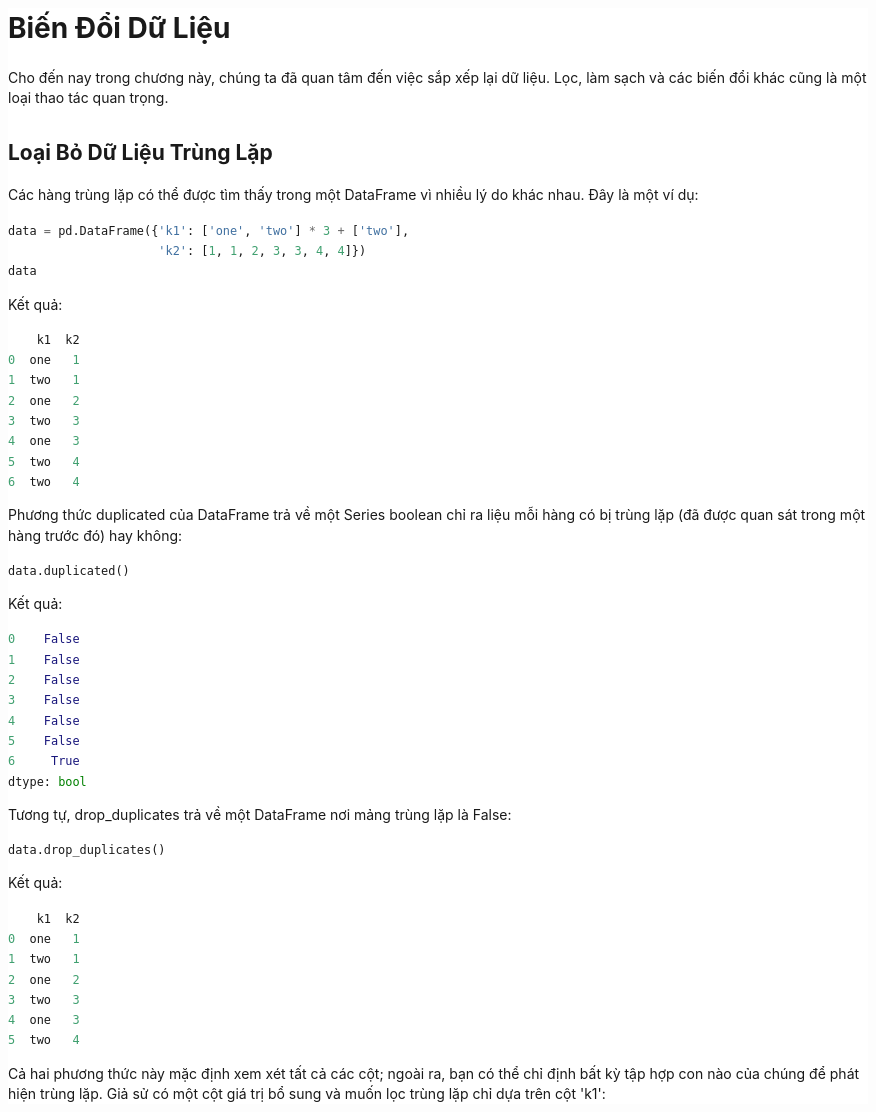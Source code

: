 # Biến Đổi Dữ Liệu

Cho đến nay trong chương này, chúng ta đã quan tâm đến việc sắp xếp lại dữ liệu. Lọc, làm sạch và các biến đổi khác cũng là một loại thao tác quan trọng.

## Loại Bỏ Dữ Liệu Trùng Lặp

Các hàng trùng lặp có thể được tìm thấy trong một DataFrame vì nhiều lý do khác nhau. Đây là một ví dụ:

```python
data = pd.DataFrame({'k1': ['one', 'two'] * 3 + ['two'],
                     'k2': [1, 1, 2, 3, 3, 4, 4]})
data
```
Kết quả:

```python
    k1  k2
0  one   1
1  two   1
2  one   2
3  two   3
4  one   3
5  two   4
6  two   4
```
Phương thức duplicated của DataFrame trả về một Series boolean chỉ ra liệu mỗi hàng có bị trùng lặp (đã được quan sát trong một hàng trước đó) hay không:

```python
data.duplicated()
```
Kết quả:

```python
0    False
1    False
2    False
3    False
4    False
5    False
6     True
dtype: bool
```
Tương tự, drop_duplicates trả về một DataFrame nơi mảng trùng lặp là False:

```python
data.drop_duplicates()
```
Kết quả:

```python
    k1  k2
0  one   1
1  two   1
2  one   2
3  two   3
4  one   3
5  two   4
```
Cả hai phương thức này mặc định xem xét tất cả các cột; ngoài ra, bạn có thể chỉ định bất kỳ tập hợp con nào của chúng để phát hiện trùng lặp. Giả sử có một cột giá trị bổ sung và muốn lọc trùng lặp chỉ dựa trên cột 'k1':
